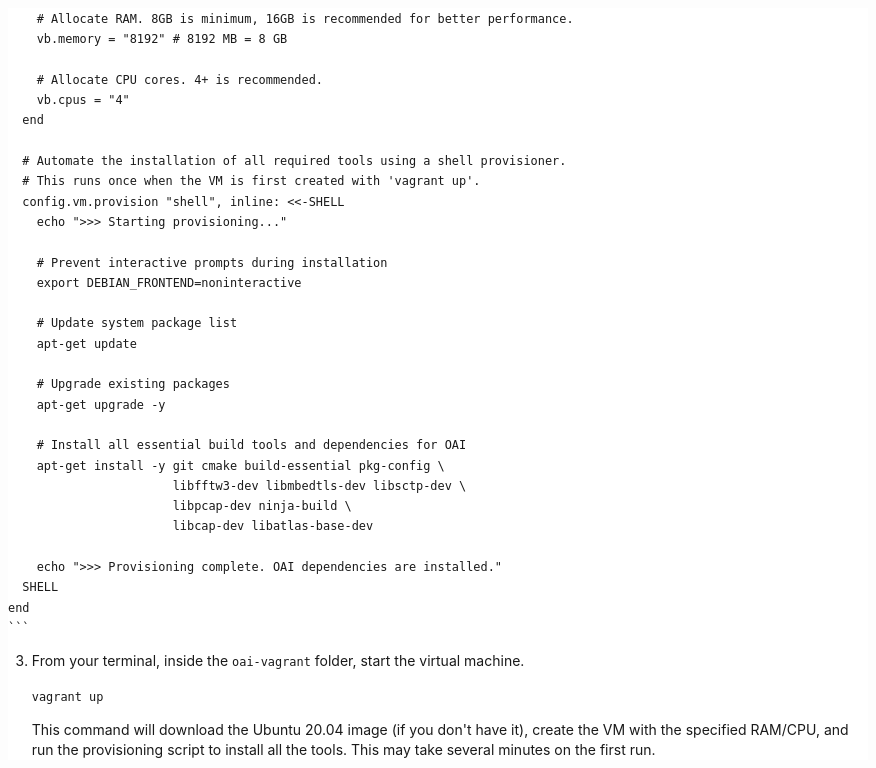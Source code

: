         # Allocate RAM. 8GB is minimum, 16GB is recommended for better performance.
        vb.memory = "8192" # 8192 MB = 8 GB
    
        # Allocate CPU cores. 4+ is recommended.
        vb.cpus = "4"
      end
    
      # Automate the installation of all required tools using a shell provisioner.
      # This runs once when the VM is first created with 'vagrant up'.
      config.vm.provision "shell", inline: <<-SHELL
        echo ">>> Starting provisioning..."
        
        # Prevent interactive prompts during installation
        export DEBIAN_FRONTEND=noninteractive
        
        # Update system package list
        apt-get update
        
        # Upgrade existing packages
        apt-get upgrade -y
        
        # Install all essential build tools and dependencies for OAI
        apt-get install -y git cmake build-essential pkg-config \
                           libfftw3-dev libmbedtls-dev libsctp-dev \
                           libpcap-dev ninja-build \
                           libcap-dev libatlas-base-dev
                           
        echo ">>> Provisioning complete. OAI dependencies are installed."
      SHELL
    end
    ```

3.  From your terminal, inside the `oai-vagrant` folder, start the virtual machine.

    ```bash
    vagrant up
    ```
    This command will download the Ubuntu 20.04 image (if you don't have it), create the VM with the specified RAM/CPU, and run the provisioning script to install all the tools. This may take several minutes on the first run.
